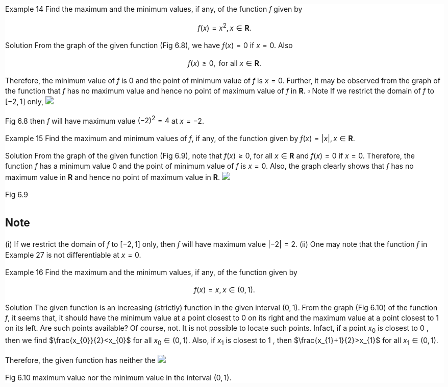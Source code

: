 Example 14 Find the maximum and the minimum values, if any, of the function $f$ given by

$$
f(x)=x^{2}, x \in \mathbf{R} .
$$

Solution From the graph of the given function (Fig 6.8), we have $f(x)=0$ if $x=0$. Also

$$
f(x) \geq 0, \text { for all } x \in \mathbf{R} .
$$

Therefore, the minimum value of $f$ is 0 and the point of minimum value of $f$ is $x=0$. Further, it may be observed from the graph of the function that $f$ has no maximum value and hence no point of maximum value of $f$ in $\mathbf{R}$.
$\square$ Note If we restrict the domain of $f$ to $[-2,1]$ only,
![](https://cdn.mathpix.com/cropped/2025_07_21_d425024c568c0257e01bg-15.jpg?height=482&width=407&top_left_y=812&top_left_x=1072)

Fig 6.8 then $f$ will have maximum value $(-2)^{2}=4$ at $x=-2$.

Example 15 Find the maximum and minimum values of $f$, if any, of the function given by $f(x)=|x|, x \in \mathbf{R}$.

Solution From the graph of the given function (Fig 6.9), note that
$f(x) \geq 0$, for all $x \in \mathbf{R}$ and $f(x)=0$ if $x=0$.
Therefore, the function $f$ has a minimum value 0 and the point of minimum value of $f$ is $x=0$. Also, the graph clearly shows that $f$ has no maximum value in $\mathbf{R}$ and hence no point of maximum value in $\mathbf{R}$.
![](https://cdn.mathpix.com/cropped/2025_07_21_d425024c568c0257e01bg-15.jpg?height=407&width=477&top_left_y=1448&top_left_x=1000)

Fig 6.9

## Note

(i) If we restrict the domain of $f$ to $[-2,1]$ only, then $f$ will have maximum value $|-2|=2$.
(ii) One may note that the function $f$ in Example 27 is not differentiable at $x=0$.

Example 16 Find the maximum and the minimum values, if any, of the function given by

$$
f(x)=x, x \in(0,1) .
$$

Solution The given function is an increasing (strictly) function in the given interval $(0,1)$. From the graph (Fig 6.10) of the function $f$, it seems that, it should have the minimum value at a point closest to 0 on its right and the maximum value at a point closest to 1 on its left. Are such points available? Of course, not. It is not possible to locate such points. Infact, if a point $x_{0}$ is closest to 0 , then we find $\frac{x_{0}}{2}<x_{0}$ for all $x_{0} \in(0,1)$. Also, if $x_{1}$ is closest to 1 , then $\frac{x_{1}+1}{2}>x_{1}$ for all $x_{1} \in(0,1)$.

Therefore, the given function has neither the
![](https://cdn.mathpix.com/cropped/2025_07_21_d425024c568c0257e01bg-16.jpg?height=412&width=490&top_left_y=652&top_left_x=984)

Fig 6.10 maximum value nor the minimum value in the interval $(0,1)$.
